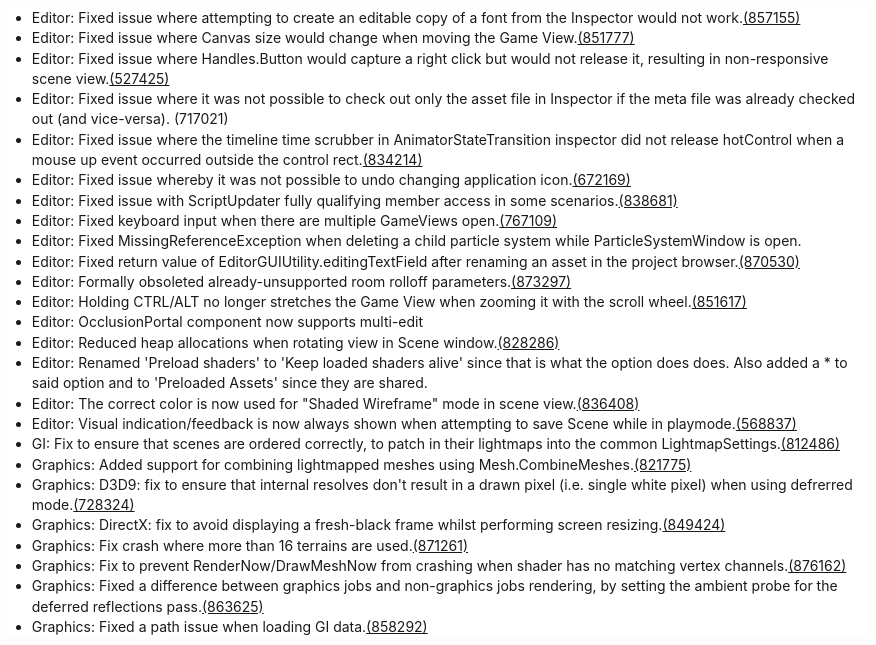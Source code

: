 -   Editor: Fixed issue where attempting to create an editable copy of a font from the Inspector would not work.[(857155)](https://issuetracker.unity3d.com/issues/fonts-createeditablecopy-does-not-create-an-editable-copy)
-   Editor: Fixed issue where Canvas size would change when moving the Game View.[(851777)](https://issuetracker.unity3d.com/issues/canvas-size-changes-when-game-window-is-being-moved)
-   Editor: Fixed issue where Handles.Button would capture a right click but would not release it, resulting in non-responsive scene view.[(527425)](https://issuetracker.unity3d.com/issues/camera-control-doesnt-work-after-handles-dot-button-grasps-a-mouse-click-event)
-   Editor: Fixed issue where it was not possible to check out only the asset file in Inspector if the meta file was already checked out (and vice-versa). (717021)
-   Editor: Fixed issue where the timeline time scrubber in AnimatorStateTransition inspector did not release hotControl when a mouse up event occurred outside the control rect.[(834214)](https://issuetracker.unity3d.com/issues/tabs-become-inactive-when-transition-in-animator-has-exit-time-enabled-and-time-indicator-is-moved-to-the-right)
-   Editor: Fixed issue whereby it was not possible to undo changing application icon.[(672169)](https://issuetracker.unity3d.com/issues/undo-is-ignored-when-applying-a-texture-to-icon)
-   Editor: Fixed issue with ScriptUpdater fully qualifying member access in some scenarios.[(838681)](https://issuetracker.unity3d.com/issues/script-updater-updating-incorrectly-when-an-object-is-named-like-a-class-and-the-class-becomes-static)
-   Editor: Fixed keyboard input when there are multiple GameViews open.[(767109)](https://issuetracker.unity3d.com/issues/having-two-game-view-windows-second-window-never-receives-input)
-   Editor: Fixed MissingReferenceException when deleting a child particle system while ParticleSystemWindow is open.
-   Editor: Fixed return value of EditorGUIUtility.editingTextField after renaming an asset in the project browser.[(870530)](https://issuetracker.unity3d.com/issues/editorguiutility-dot-editingtextfield-keeps-returning-true-after-you-stop-editing-a-text-field)
-   Editor: Formally obsoleted already-unsupported room rolloff parameters.[(873297)](https://issuetracker.unity3d.com/issues/reverbzone-dot-roomrollofffactor-property-can-only-be-set-indirectly-through-script)
-   Editor: Holding CTRL/ALT no longer stretches the Game View when zooming it with the scroll wheel.[(851617)](https://issuetracker.unity3d.com/issues/game-window-gets-stretched-and-not-zoomed-when-zooming-with-scroll-wheel-while-ctrl-is-pressed)
-   Editor: OcclusionPortal component now supports multi-edit
-   Editor: Reduced heap allocations when rotating view in Scene window.[(828286)](https://issuetracker.unity3d.com/issues/gc-allocation-for-each-editor-frame-when-moving-scene-view)
-   Editor: Renamed \'Preload shaders\' to \'Keep loaded shaders alive\' since that is what the option does does. Also added a \* to said option and to \'Preloaded Assets\' since they are shared.
-   Editor: The correct color is now used for \"Shaded Wireframe\" mode in scene view.[(836408)](https://issuetracker.unity3d.com/issues/wireframe-overlay-color-is-not-used)
-   Editor: Visual indication/feedback is now always shown when attempting to save Scene while in playmode.[(568837)](https://issuetracker.unity3d.com/issues/unclear-feedback-message-when-saving-a-scene-in-paused-playmode)
-   GI: Fix to ensure that scenes are ordered correctly, to patch in their lightmaps into the common LightmapSettings.[(812486)](https://issuetracker.unity3d.com/issues/mse-built-lightmaps-are-not-applied-due-to-positioning-in-hierarchy)
-   Graphics: Added support for combining lightmapped meshes using Mesh.CombineMeshes.[(821775)](https://issuetracker.unity3d.com/issues/combining-lightmapped-meshes-causes-uv2-to-change-and-that-causes-incorrect-lightmap-to-be-displayed)
-   Graphics: D3D9: fix to ensure that internal resolves don\'t result in a drawn pixel (i.e. single white pixel) when using defrerred mode.[(728324)](https://issuetracker.unity3d.com/issues/deferred-windows7-dx9-white-pixel-appears-in-center-of-circle)
-   Graphics: DirectX: fix to avoid displaying a fresh-black frame whilst performing screen resizing.[(849424)](https://issuetracker.unity3d.com/issues/dx-11-slash-12-screen-gets-black-on-resizing)
-   Graphics: Fix crash where more than 16 terrains are used.[(871261)](https://issuetracker.unity3d.com/issues/unity-crashes-on-scene-opening-1)
-   Graphics: Fix to prevent RenderNow/DrawMeshNow from crashing when shader has no matching vertex channels.[(876162)](https://issuetracker.unity3d.com/issues/editor-crashes-when-accessing-not-declared-vertex-data)
-   Graphics: Fixed a difference between graphics jobs and non-graphics jobs rendering, by setting the ambient probe for the deferred reflections pass.[(863625)](https://issuetracker.unity3d.com/issues/when-graphics-jobs-are-enabled-ambient-calculation-seems-to-be-ignored)
-   Graphics: Fixed a path issue when loading GI data.[(858292)](https://issuetracker.unity3d.com/issues/lightmaps-not-loaded-in-standalone-player-when-loading-scene-through-assetbundle-regression-from-5-dot-4)
